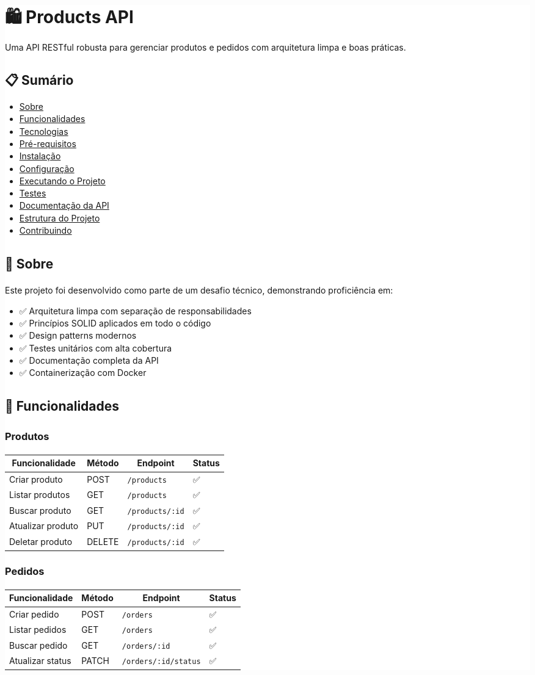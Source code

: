 # 🛍️ Products API

Uma API RESTful robusta para gerenciar produtos e pedidos com arquitetura limpa e boas práticas.

## 📋 Sumário

- [Sobre](#-sobre)
- [Funcionalidades](#-funcionalidades)
- [Tecnologias](#-tecnologias)
- [Pré-requisitos](#-pré-requisitos)
- [Instalação](#-instalação)
- [Configuração](#-configuração)
- [Executando o Projeto](#-executando-o-projeto)
- [Testes](#-testes)
- [Documentação da API](#-documentação-da-api)
- [Estrutura do Projeto](#-estrutura-do-projeto)
- [Contribuindo](#-contribuindo)

## 🎯 Sobre

Este projeto foi desenvolvido como parte de um desafio técnico, demonstrando proficiência em:

- ✅ Arquitetura limpa com separação de responsabilidades
- ✅ Princípios SOLID aplicados em todo o código
- ✅ Design patterns modernos
- ✅ Testes unitários com alta cobertura
- ✅ Documentação completa da API
- ✅ Containerização com Docker

## 🚀 Funcionalidades

### Produtos

| Funcionalidade    | Método | Endpoint          | Status |
|-------------------|--------|-------------------|---------|
| Criar produto     | POST   | `/products`       | ✅      |
| Listar produtos   | GET    | `/products`       | ✅      |
| Buscar produto    | GET    | `/products/:id`   | ✅      |
| Atualizar produto | PUT    | `/products/:id`   | ✅      |
| Deletar produto   | DELETE | `/products/:id`   | ✅      |

### Pedidos

| Funcionalidade    | Método | Endpoint                 | Status |
|-------------------|--------|--------------------------|---------|
| Criar pedido      | POST   | `/orders`                | ✅      |
| Listar pedidos    | GET    | `/orders`                | ✅      |
| Buscar pedido     | GET    | `/orders/:id`            | ✅      |
| Atualizar status  | PATCH  | `/orders/:id/status`     | ✅      |

